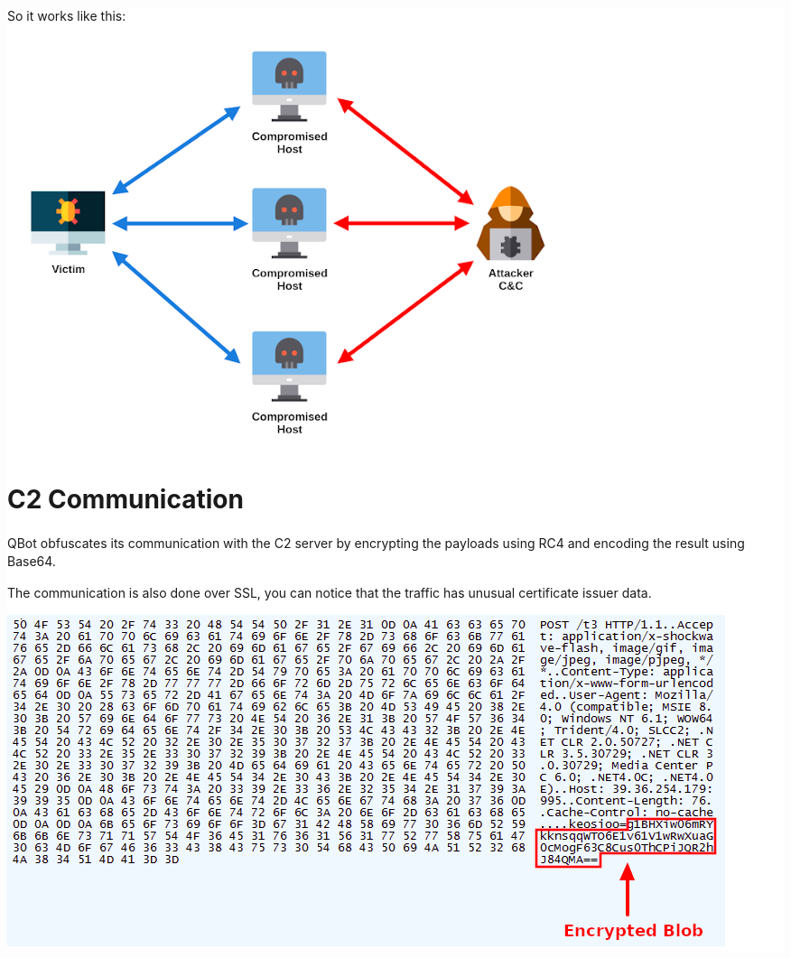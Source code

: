 So it works like this:

[![17](/assets/images/malware-reports/qbot-banking-trojan/17.png)](/assets/images/malware-reports/qbot-banking-trojan/17.png)

# C2 Communication

QBot obfuscates its communication with the C2 server by encrypting the payloads using RC4 and encoding the result using Base64.

The communication is also done over SSL, you can notice that the traffic has unusual certificate issuer data.

[![18](/assets/images/malware-reports/qbot-banking-trojan/18.png)](/assets/images/malware-reports/qbot-banking-trojan/18.png)
